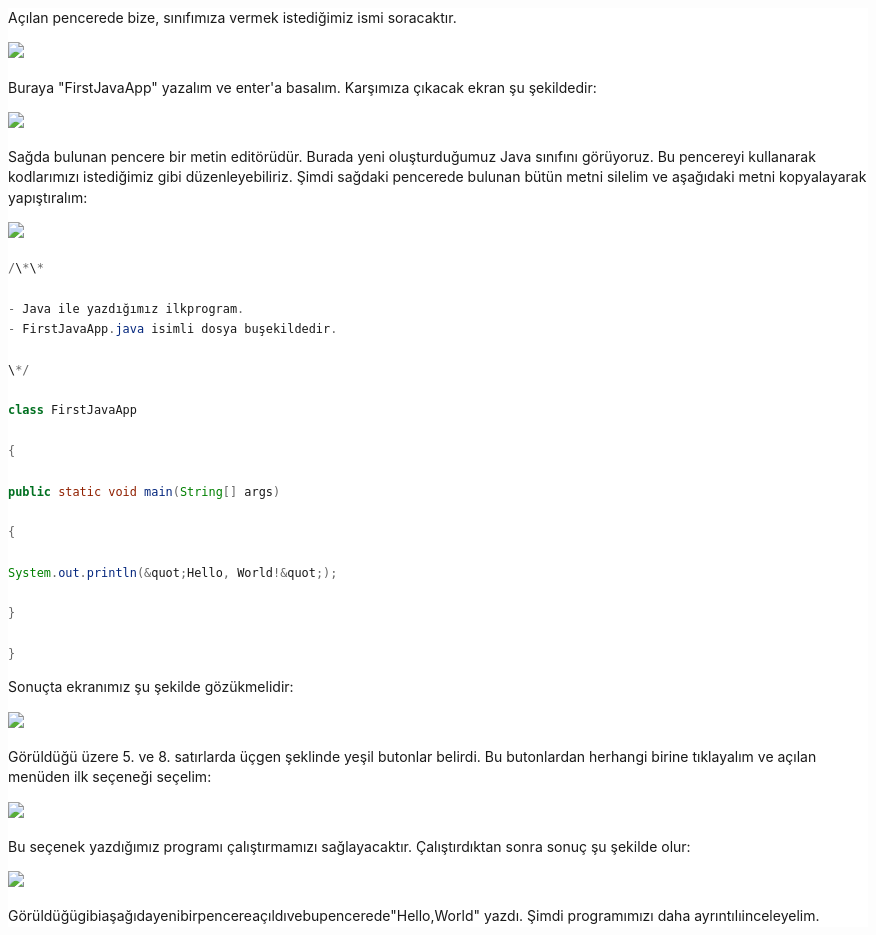 Açılan pencerede bize, sınıfımıza vermek istediğimiz ismi soracaktır.

![](RackMultipart20201124-4-tyjch_html_9f3d02e5285be25.jpg)

Buraya &quot;FirstJavaApp&quot; yazalım ve enter&#39;a basalım. Karşımıza çıkacak ekran şu şekildedir:

![](RackMultipart20201124-4-tyjch_html_60341044fb10c327.jpg)

Sağda bulunan pencere bir metin editörüdür. Burada yeni oluşturduğumuz Java sınıfını görüyoruz. Bu pencereyi kullanarak kodlarımızı istediğimiz gibi düzenleyebiliriz. Şimdi sağdaki pencerede bulunan bütün metni silelim ve aşağıdaki metni kopyalayarak yapıştıralım:

![](RackMultipart20201124-4-tyjch_html_54c2b3149ad25cc.gif)

````java 
/\*\*

- Java ile yazdığımız ilkprogram.
- FirstJavaApp.java isimli dosya buşekildedir.

\*/

class FirstJavaApp

{

public static void main(String[] args)

{

System.out.println(&quot;Hello, World!&quot;);

}

}
````
Sonuçta ekranımız şu şekilde gözükmelidir:

![](RackMultipart20201124-4-tyjch_html_2e4ec58d045d100c.jpg)

Görüldüğü üzere 5. ve 8. satırlarda üçgen şeklinde yeşil butonlar belirdi. Bu butonlardan herhangi birine tıklayalım ve açılan menüden ilk seçeneği seçelim:

![](RackMultipart20201124-4-tyjch_html_db453467a1a5ed91.jpg)

Bu seçenek yazdığımız programı çalıştırmamızı sağlayacaktır. Çalıştırdıktan sonra sonuç şu şekilde olur:

![](RackMultipart20201124-4-tyjch_html_389f06d06bcda84c.jpg)

Görüldüğügibiaşağıdayenibirpencereaçıldıvebupencerede&quot;Hello,World&quot; yazdı. Şimdi programımızı daha ayrıntılıinceleyelim.
